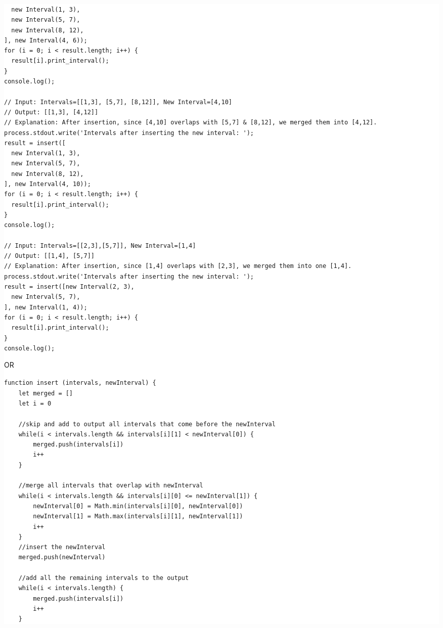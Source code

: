 ````
  new Interval(1, 3),
  new Interval(5, 7),
  new Interval(8, 12),
], new Interval(4, 6));
for (i = 0; i < result.length; i++) {
  result[i].print_interval();
}
console.log();

// Input: Intervals=[[1,3], [5,7], [8,12]], New Interval=[4,10]
// Output: [[1,3], [4,12]]
// Explanation: After insertion, since [4,10] overlaps with [5,7] & [8,12], we merged them into [4,12].
process.stdout.write('Intervals after inserting the new interval: ');
result = insert([
  new Interval(1, 3),
  new Interval(5, 7),
  new Interval(8, 12),
], new Interval(4, 10));
for (i = 0; i < result.length; i++) {
  result[i].print_interval();
}
console.log();

// Input: Intervals=[[2,3],[5,7]], New Interval=[1,4]
// Output: [[1,4], [5,7]]
// Explanation: After insertion, since [1,4] overlaps with [2,3], we merged them into one [1,4].
process.stdout.write('Intervals after inserting the new interval: ');
result = insert([new Interval(2, 3),
  new Interval(5, 7),
], new Interval(1, 4));
for (i = 0; i < result.length; i++) {
  result[i].print_interval();
}
console.log();
````

OR 

````
function insert (intervals, newInterval) {
    let merged = []
    let i = 0
    
    //skip and add to output all intervals that come before the newInterval
    while(i < intervals.length && intervals[i][1] < newInterval[0]) {
        merged.push(intervals[i])
        i++
    }
    
    //merge all intervals that overlap with newInterval
    while(i < intervals.length && intervals[i][0] <= newInterval[1]) {
        newInterval[0] = Math.min(intervals[i][0], newInterval[0])
        newInterval[1] = Math.max(intervals[i][1], newInterval[1])
        i++
    }
    //insert the newInterval
    merged.push(newInterval)
    
    //add all the remaining intervals to the output
    while(i < intervals.length) {
        merged.push(intervals[i])
        i++
    }
````
